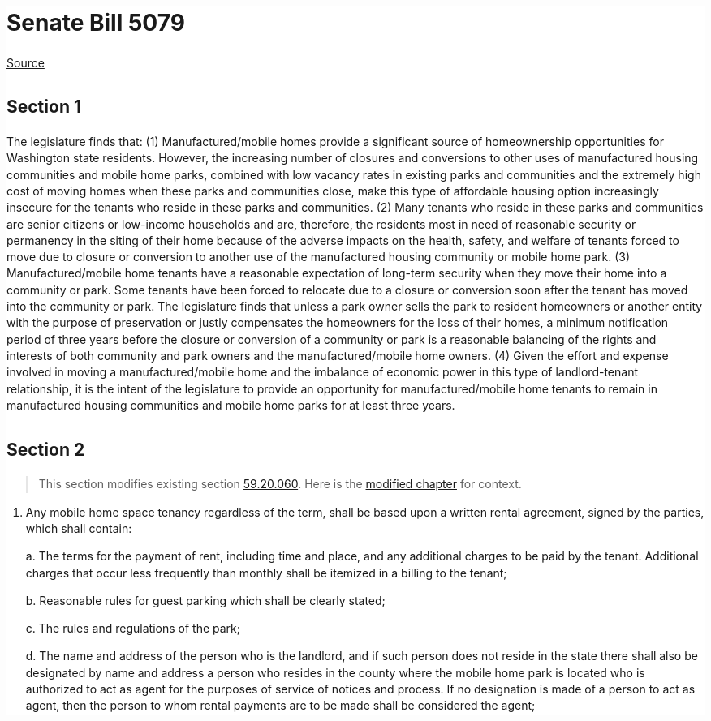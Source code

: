 # Senate Bill 5079

[Source](http://lawfilesext.leg.wa.gov/biennium/2021-22/Xml/Bills/Senate%20Bills/5079.xml)
## Section 1
The legislature finds that:
(1) Manufactured/mobile homes provide a significant source of homeownership opportunities for Washington state residents. However, the increasing number of closures and conversions to other uses of manufactured housing communities and mobile home parks, combined with low vacancy rates in existing parks and communities and the extremely high cost of moving homes when these parks and communities close, make this type of affordable housing option increasingly insecure for the tenants who reside in these parks and communities.
(2) Many tenants who reside in these parks and communities are senior citizens or low-income households and are, therefore, the residents most in need of reasonable security or permanency in the siting of their home because of the adverse impacts on the health, safety, and welfare of tenants forced to move due to closure or conversion to another use of the manufactured housing community or mobile home park.
(3) Manufactured/mobile home tenants have a reasonable expectation of long-term security when they move their home into a community or park. Some tenants have been forced to relocate due to a closure or conversion soon after the tenant has moved into the community or park. The legislature finds that unless a park owner sells the park to resident homeowners or another entity with the purpose of preservation or justly compensates the homeowners for the loss of their homes, a minimum notification period of three years before the closure or conversion of a community or park is a reasonable balancing of the rights and interests of both community and park owners and the manufactured/mobile home owners.
(4) Given the effort and expense involved in moving a manufactured/mobile home and the imbalance of economic power in this type of landlord-tenant relationship, it is the intent of the legislature to provide an opportunity for manufactured/mobile home tenants to remain in manufactured housing communities and mobile home parks for at least three years.

## Section 2
> This section modifies existing section [59.20.060](/rcw/59_landlord_and_tenant/59.20_manufactured_mobile_home_landlord-tenant_act.md). Here is the [modified chapter](rcw/59_landlord_and_tenant/59.20_manufactured_mobile_home_landlord-tenant_act.md) for context.

1. Any mobile home space tenancy regardless of the term, shall be based upon a written rental agreement, signed by the parties, which shall contain:

    a. The terms for the payment of rent, including time and place, and any additional charges to be paid by the tenant. Additional charges that occur less frequently than monthly shall be itemized in a billing to the tenant;

    b. Reasonable rules for guest parking which shall be clearly stated;

    c. The rules and regulations of the park;

    d. The name and address of the person who is the landlord, and if such person does not reside in the state there shall also be designated by name and address a person who resides in the county where the mobile home park is located who is authorized to act as agent for the purposes of service of notices and process. If no designation is made of a person to act as agent, then the person to whom rental payments are to be made shall be considered the agent;
